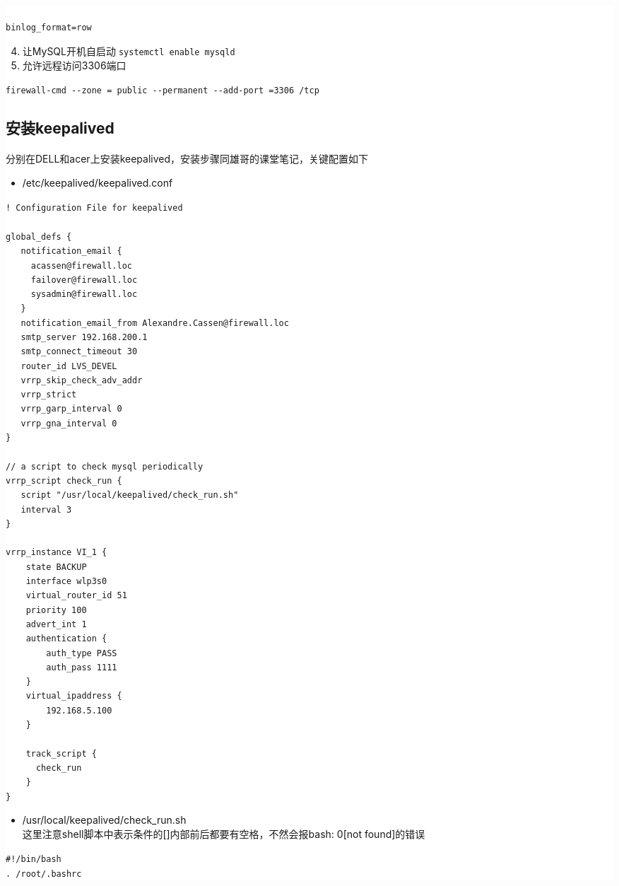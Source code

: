 ```shell

binlog_format=row
```
4. 让MySQL开机自启动
```systemctl enable mysqld```
5. 允许远程访问3306端口
```shell
firewall-cmd --zone = public --permanent --add-port =3306 /tcp
```

## 安装keepalived
分别在DELL和acer上安装keepalived，安装步骤同雄哥的课堂笔记，关键配置如下
- /etc/keepalived/keepalived.conf
```shell
! Configuration File for keepalived

global_defs {
   notification_email {
     acassen@firewall.loc
     failover@firewall.loc
     sysadmin@firewall.loc
   }
   notification_email_from Alexandre.Cassen@firewall.loc
   smtp_server 192.168.200.1
   smtp_connect_timeout 30
   router_id LVS_DEVEL
   vrrp_skip_check_adv_addr
   vrrp_strict
   vrrp_garp_interval 0
   vrrp_gna_interval 0
}

// a script to check mysql periodically
vrrp_script check_run {
   script "/usr/local/keepalived/check_run.sh"
   interval 3
}

vrrp_instance VI_1 {
    state BACKUP
    interface wlp3s0
    virtual_router_id 51
    priority 100
    advert_int 1
    authentication {
        auth_type PASS
        auth_pass 1111
    }
    virtual_ipaddress {
        192.168.5.100
    }

    track_script {
      check_run
    }
}
```
- /usr/local/keepalived/check_run.sh  
这里注意shell脚本中表示条件的[]内部前后都要有空格，不然会报bash: 0[not found]的错误
```shell
#!/bin/bash
. /root/.bashrc

```